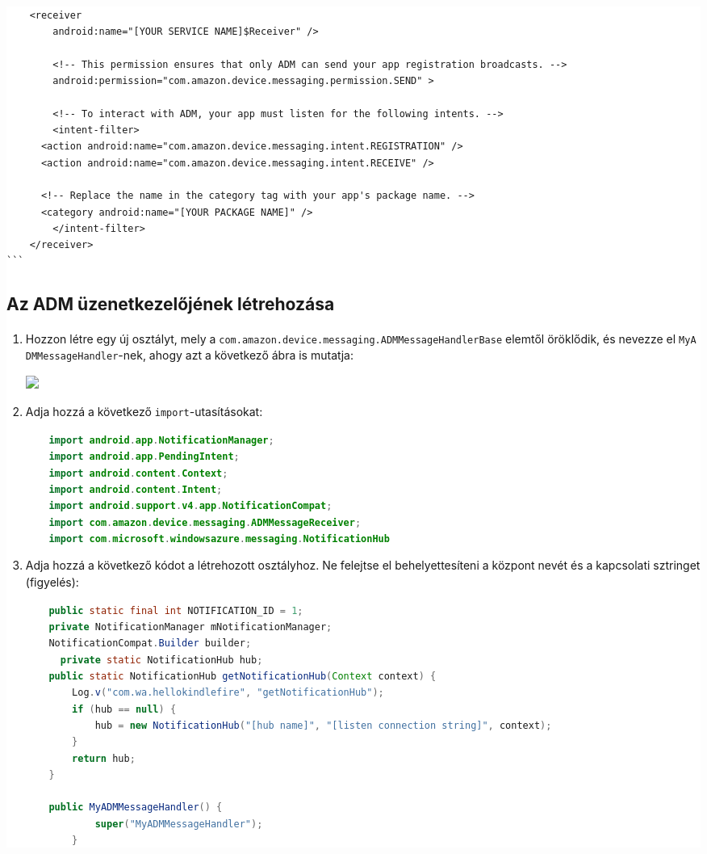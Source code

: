         <receiver
            android:name="[YOUR SERVICE NAME]$Receiver" />
   
            <!-- This permission ensures that only ADM can send your app registration broadcasts. -->
            android:permission="com.amazon.device.messaging.permission.SEND" >
   
            <!-- To interact with ADM, your app must listen for the following intents. -->
            <intent-filter>
          <action android:name="com.amazon.device.messaging.intent.REGISTRATION" />
          <action android:name="com.amazon.device.messaging.intent.RECEIVE" />
   
          <!-- Replace the name in the category tag with your app's package name. -->
          <category android:name="[YOUR PACKAGE NAME]" />
            </intent-filter>
        </receiver>
    ```

## <a name="create-your-adm-message-handler"></a>Az ADM üzenetkezelőjének létrehozása
1. Hozzon létre egy új osztályt, mely a `com.amazon.device.messaging.ADMMessageHandlerBase` elemtől öröklődik, és nevezze el `MyADMMessageHandler`-nek, ahogy azt a következő ábra is mutatja:
   
    ![][6]
2. Adja hozzá a következő `import`-utasításokat:
   
    ```java
        import android.app.NotificationManager;
        import android.app.PendingIntent;
        import android.content.Context;
        import android.content.Intent;
        import android.support.v4.app.NotificationCompat;
        import com.amazon.device.messaging.ADMMessageReceiver;
        import com.microsoft.windowsazure.messaging.NotificationHub
    ```
3. Adja hozzá a következő kódot a létrehozott osztályhoz. Ne felejtse el behelyettesíteni a központ nevét és a kapcsolati sztringet (figyelés):
   
    ```java
        public static final int NOTIFICATION_ID = 1;
        private NotificationManager mNotificationManager;
        NotificationCompat.Builder builder;
          private static NotificationHub hub;
        public static NotificationHub getNotificationHub(Context context) {
            Log.v("com.wa.hellokindlefire", "getNotificationHub");
            if (hub == null) {
                hub = new NotificationHub("[hub name]", "[listen connection string]", context);
            }
            return hub;
        }
   
        public MyADMMessageHandler() {
                super("MyADMMessageHandler");
            }
   

[Amazon fejlesztői portál]: https://developer.amazon.com/home.html
[SDK letöltése]: https://developer.amazon.com/public/resources/development-tools/sdk
[0]: ./media/notification-hubs-kindle-get-started/notification-hub-kindle-portal1.png
[1]: ./media/notification-hubs-kindle-get-started/notification-hub-kindle-portal2.png
[2]: ./media/notification-hubs-kindle-get-started/notification-hub-kindle-portal3.png
[3]: ./media/notification-hubs-kindle-get-started/notification-hub-kindle-portal4.png
[4]: ./media/notification-hubs-kindle-get-started/notification-hub-kindle-portal5.png
[5]: ./media/notification-hubs-kindle-get-started/notification-hub-kindle-cmd-window.png
[6]: ./media/notification-hubs-kindle-get-started/notification-hub-kindle-new-java-class.png
[7]: ./media/notification-hubs-kindle-get-started/notification-hub-kindle-notification.png